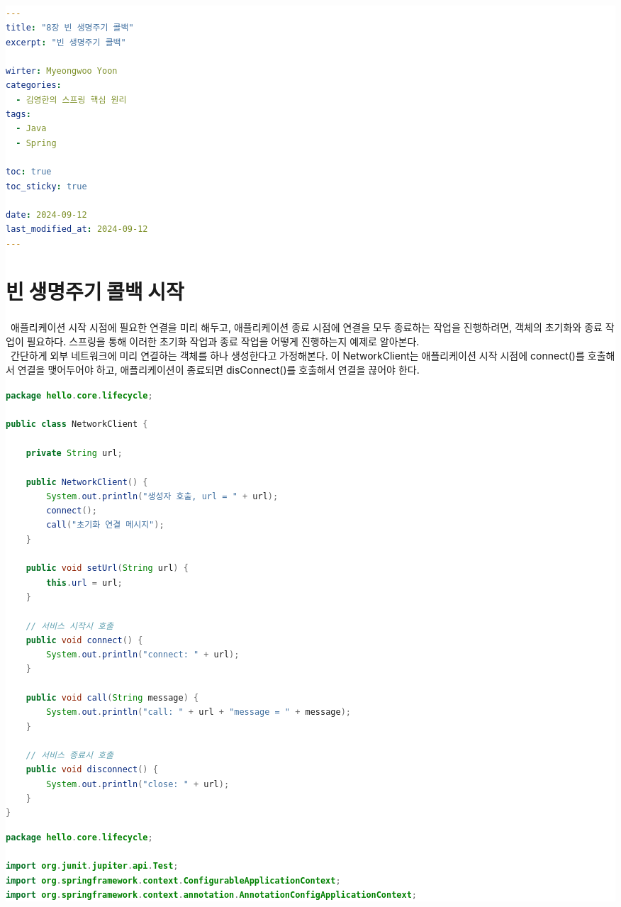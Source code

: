 ```yaml
---
title: "8장 빈 생명주기 콜백"
excerpt: "빈 생명주기 콜백"

wirter: Myeongwoo Yoon
categories:
  - 김영한의 스프링 핵심 원리
tags:
  - Java
  - Spring

toc: true
toc_sticky: true
 
date: 2024-09-12
last_modified_at: 2024-09-12
---
```


빈 생명주기 콜백 시작
======

&ensp;애플리케이션 시작 시점에 필요한 연결을 미리 해두고, 애플리케이션 종료 시점에 연결을 모두 종료하는 작업을 진행하려면, 객체의 초기화와 종료 작업이 필요하다. 스프링을 통해 이러한 초기화 작업과 종료 작업을 어떻게 진행하는지 예제로 알아본다.<br/>
&ensp;간단하게 외부 네트워크에 미리 연결하는 객체를 하나 생성한다고 가정해본다. 이 NetworkClient는 애플리케이션 시작 시점에 connect()를 호출해서 연결을 맺어두어야 하고, 애플리케이션이 종료되면 disConnect()를 호출해서 연결을 끊어야 한다.
```java
package hello.core.lifecycle;

public class NetworkClient {

    private String url;

    public NetworkClient() {
        System.out.println("생성자 호출, url = " + url);
        connect();
        call("초기화 연결 메시지");
    }

    public void setUrl(String url) {
        this.url = url;
    }

    // 서비스 시작시 호출
    public void connect() {
        System.out.println("connect: " + url);
    }

    public void call(String message) {
        System.out.println("call: " + url + "message = " + message);
    }

    // 서비스 종료시 호출
    public void disconnect() {
        System.out.println("close: " + url);
    }
}
```
```java
package hello.core.lifecycle;

import org.junit.jupiter.api.Test;
import org.springframework.context.ConfigurableApplicationContext;
import org.springframework.context.annotation.AnnotationConfigApplicationContext;
```